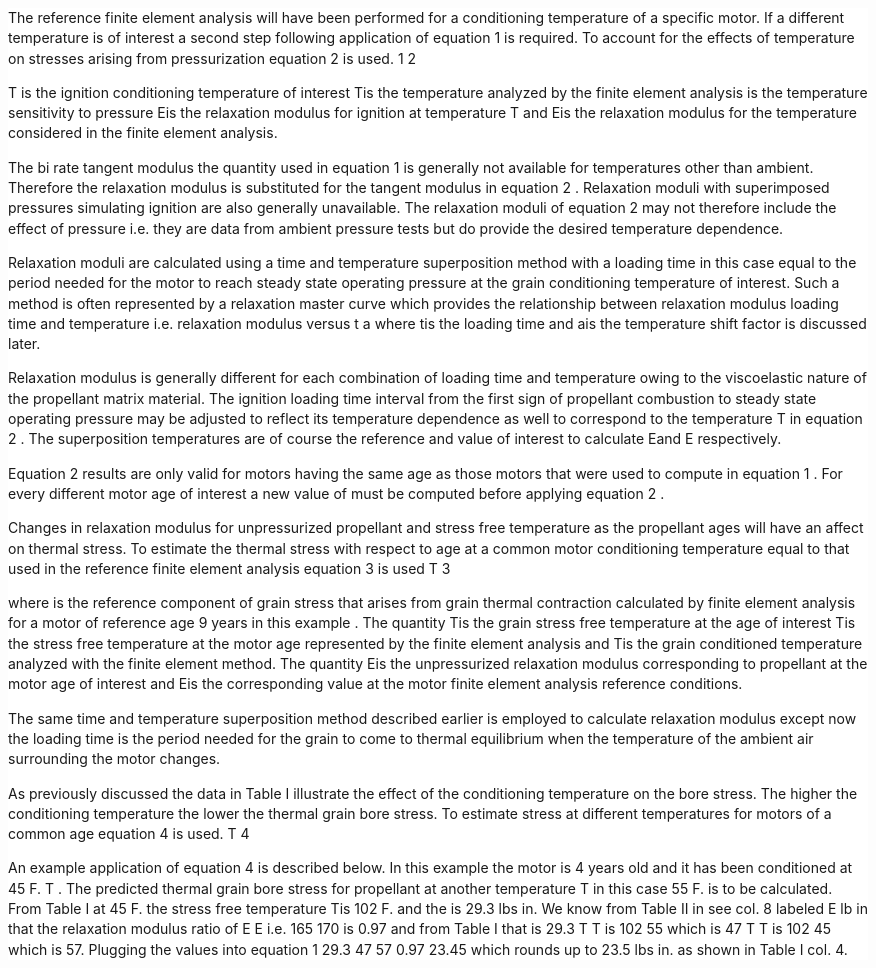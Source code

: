 The reference finite element analysis will have been performed for a conditioning temperature of a specific motor. If a different temperature is of interest a second step following application of equation 1 is required. To account for the effects of temperature on stresses arising from pressurization equation 2 is used. 1 2 

T is the ignition conditioning temperature of interest Tis the temperature analyzed by the finite element analysis is the temperature sensitivity to pressure Eis the relaxation modulus for ignition at temperature T and Eis the relaxation modulus for the temperature considered in the finite element analysis.

The bi rate tangent modulus the quantity used in equation 1 is generally not available for temperatures other than ambient. Therefore the relaxation modulus is substituted for the tangent modulus in equation 2 . Relaxation moduli with superimposed pressures simulating ignition are also generally unavailable. The relaxation moduli of equation 2 may not therefore include the effect of pressure i.e. they are data from ambient pressure tests but do provide the desired temperature dependence.

Relaxation moduli are calculated using a time and temperature superposition method with a loading time in this case equal to the period needed for the motor to reach steady state operating pressure at the grain conditioning temperature of interest. Such a method is often represented by a relaxation master curve which provides the relationship between relaxation modulus loading time and temperature i.e. relaxation modulus versus t a where tis the loading time and ais the temperature shift factor is discussed later.

Relaxation modulus is generally different for each combination of loading time and temperature owing to the viscoelastic nature of the propellant matrix material. The ignition loading time interval from the first sign of propellant combustion to steady state operating pressure may be adjusted to reflect its temperature dependence as well to correspond to the temperature T in equation 2 . The superposition temperatures are of course the reference and value of interest to calculate Eand E respectively.

Equation 2 results are only valid for motors having the same age as those motors that were used to compute in equation 1 . For every different motor age of interest a new value of must be computed before applying equation 2 .

Changes in relaxation modulus for unpressurized propellant and stress free temperature as the propellant ages will have an affect on thermal stress. To estimate the thermal stress with respect to age at a common motor conditioning temperature equal to that used in the reference finite element analysis equation 3 is used T 3 

where is the reference component of grain stress that arises from grain thermal contraction calculated by finite element analysis for a motor of reference age 9 years in this example . The quantity Tis the grain stress free temperature at the age of interest Tis the stress free temperature at the motor age represented by the finite element analysis and Tis the grain conditioned temperature analyzed with the finite element method. The quantity Eis the unpressurized relaxation modulus corresponding to propellant at the motor age of interest and Eis the corresponding value at the motor finite element analysis reference conditions.

The same time and temperature superposition method described earlier is employed to calculate relaxation modulus except now the loading time is the period needed for the grain to come to thermal equilibrium when the temperature of the ambient air surrounding the motor changes.

As previously discussed the data in Table I illustrate the effect of the conditioning temperature on the bore stress. The higher the conditioning temperature the lower the thermal grain bore stress. To estimate stress at different temperatures for motors of a common age equation 4 is used. T 4 

An example application of equation 4 is described below. In this example the motor is 4 years old and it has been conditioned at 45 F. T . The predicted thermal grain bore stress for propellant at another temperature T in this case 55 F. is to be calculated. From Table I at 45 F. the stress free temperature Tis 102 F. and the is 29.3 lbs in. We know from Table II in see col. 8 labeled E lb in that the relaxation modulus ratio of E E i.e. 165 170 is 0.97 and from Table I that is 29.3 T T is 102 55 which is 47 T T is 102 45 which is 57. Plugging the values into equation 1 29.3 47 57 0.97 23.45 which rounds up to 23.5 lbs in. as shown in Table I col. 4.

